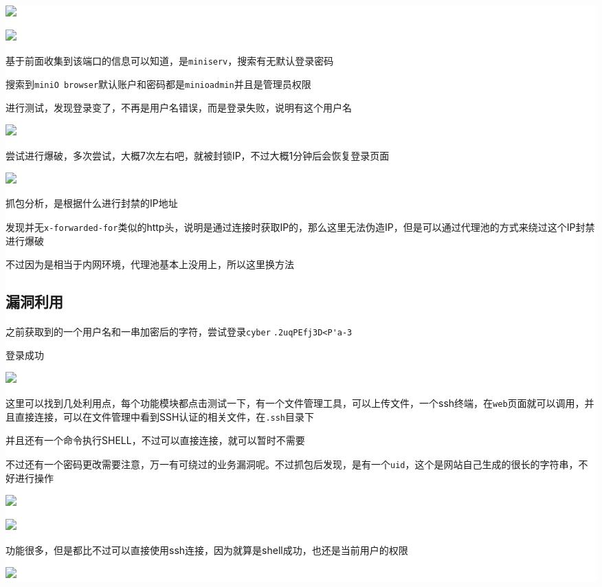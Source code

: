 ![](D:\stu\vulnhub\empire靶场\pic-2\9.jpg)



![](D:\stu\vulnhub\empire靶场\pic-2\10.jpg)





基于前面收集到该端口的信息可以知道，是`miniserv`，搜索有无默认登录密码

搜索到`miniO browser`默认账户和密码都是`minioadmin`并且是管理员权限



进行测试，发现登录变了，不再是用户名错误，而是登录失败，说明有这个用户名

![](D:\stu\vulnhub\empire靶场\pic-2\11.jpg)



尝试进行爆破，多次尝试，大概7次左右吧，就被封锁IP，不过大概1分钟后会恢复登录页面

![](D:\stu\vulnhub\empire靶场\pic-2\12.jpg)



抓包分析，是根据什么进行封禁的IP地址

发现并无`x-forwarded-for`类似的http头，说明是通过连接时获取IP的，那么这里无法伪造IP，但是可以通过代理池的方式来绕过这个IP封禁进行爆破

不过因为是相当于内网环境，代理池基本上没用上，所以这里换方法



## 漏洞利用

之前获取到的一个用户名和一串加密后的字符，尝试登录`cyber` `.2uqPEfj3D<P'a-3`

登录成功

![](D:\stu\vulnhub\empire靶场\pic-2\13.jpg)



这里可以找到几处利用点，每个功能模块都点击测试一下，有一个文件管理工具，可以上传文件，一个ssh终端，在`web`页面就可以调用，并且直接连接，可以在文件管理中看到SSH认证的相关文件，在`.ssh`目录下

并且还有一个命令执行SHELL，不过可以直接连接，就可以暂时不需要



不过还有一个密码更改需要注意，万一有可绕过的业务漏洞呢。不过抓包后发现，是有一个`uid`，这个是网站自己生成的很长的字符串，不好进行操作

![](D:\stu\vulnhub\empire靶场\pic-2\27-1.jpg)

![](D:\stu\vulnhub\empire靶场\pic-2\27.jpg)



功能很多，但是都比不过可以直接使用ssh连接，因为就算是shell成功，也还是当前用户的权限

![](D:\stu\vulnhub\empire靶场\pic-2\14.jpg)
